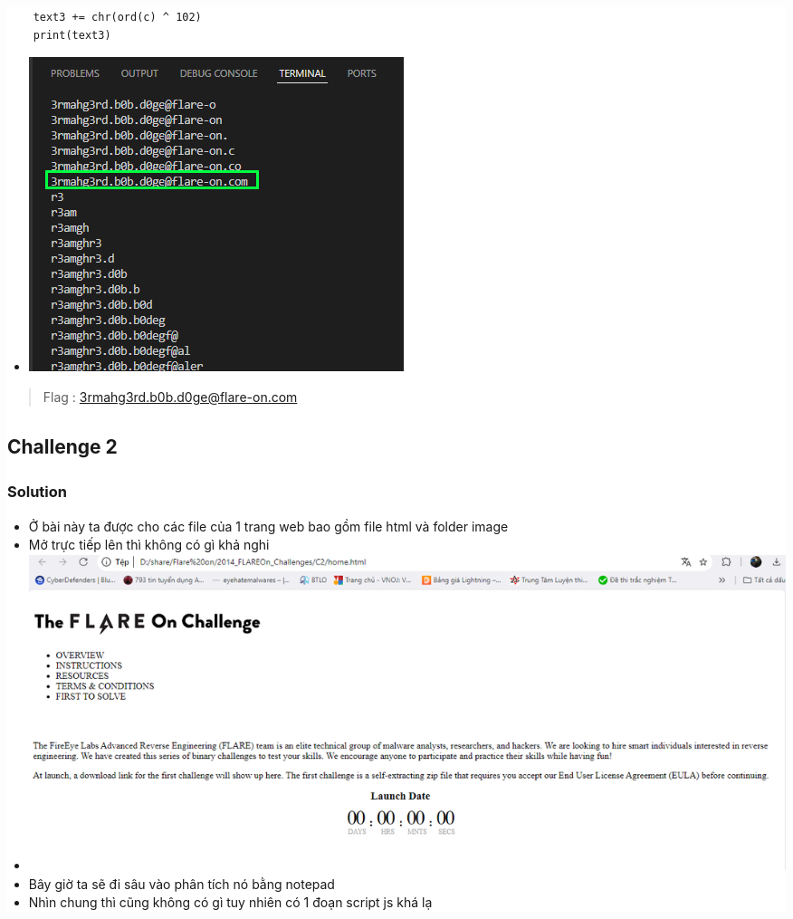 ```
    text3 += chr(ord(c) ^ 102)
    print(text3)
```
- ![aaa](image/6.png)
> Flag : 3rmahg3rd.b0b.d0ge@flare-on.com

## Challenge 2
### Solution
- Ở bài này ta được cho các file của 1 trang web bao gồm file html và folder image
- Mở trực tiếp lên thì không có gì khả nghi
- ![aa](image/7.png)
- Bây giờ ta sẽ đi sâu vào phân tích nó bằng notepad
- Nhìn chung thì cũng không có gì tuy nhiên có 1 đoạn script js khá lạ 
```
```